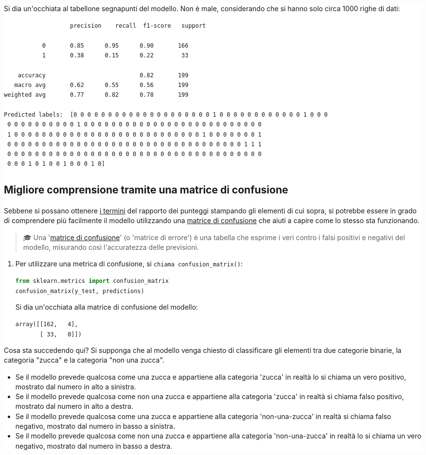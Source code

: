    Si dia un'occhiata al tabellone segnapunti del modello. Non è male, considerando che si hanno solo circa 1000 righe di dati:

   ```output
                      precision    recall  f1-score   support

              0       0.85      0.95      0.90       166
              1       0.38      0.15      0.22        33

       accuracy                           0.82       199
      macro avg       0.62      0.55      0.56       199
   weighted avg       0.77      0.82      0.78       199

   Predicted labels:  [0 0 0 0 0 0 0 0 0 0 0 0 0 0 0 0 0 0 0 0 1 0 0 0 0 0 0 0 0 0 0 0 0 1 0 0 0
    0 0 0 0 0 0 0 0 0 0 1 0 0 0 0 0 0 0 0 0 0 0 0 0 0 0 0 0 0 0 0 0 0 0 0 0 0
    1 0 0 0 0 0 0 0 0 0 0 0 0 0 0 0 0 0 0 0 0 0 0 0 0 0 0 0 1 0 0 0 0 0 0 0 1
    0 0 0 0 0 0 0 0 0 0 0 0 0 0 0 0 0 0 0 0 0 0 0 0 0 0 0 0 0 0 0 0 0 0 1 1 1
    0 0 0 0 0 0 0 0 0 0 0 0 0 0 0 0 0 0 0 0 0 0 0 0 0 0 0 0 0 0 0 0 0 0 0 0 0
    0 0 0 1 0 1 0 0 1 0 0 0 1 0]
   ```

## Migliore comprensione tramite una matrice di confusione

Sebbene si possano ottenere [i termini](https://scikit-learn.org/stable/modules/generated/sklearn.metrics.classification_report.html?highlight=classification_report#sklearn.metrics.classification_report) del rapporto dei punteggi stampando gli elementi di cui sopra, si potrebbe essere in grado di comprendere più facilmente il modello utilizzando una [matrice di confusione](https://scikit-learn.org/stable/modules/model_evaluation.html#confusion-matrix) che aiuti a capire come lo stesso sta funzionando.

> 🎓 Una '[matrice di confusione](https://it.wikipedia.org/wiki/Matrice_di_confusione)' (o 'matrice di errore') è una tabella che esprime i veri contro i falsi positivi e negativi del modello, misurando così l'accuratezza delle previsioni.

1. Per utilizzare una metrica di confusione, si `chiama confusion_matrix()`:

   ```python
   from sklearn.metrics import confusion_matrix
   confusion_matrix(y_test, predictions)
   ```

   Si dia un'occhiata alla matrice di confusione del modello:

   ```output
   array([[162,   4],
          [ 33,   0]])
   ```

Cosa sta succedendo qui? Si supponga che al modello venga chiesto di classificare gli elementi tra due categorie binarie, la categoria "zucca" e la categoria "non una zucca".

- Se il modello prevede qualcosa come una zucca e appartiene alla categoria 'zucca' in realtà lo si chiama un vero positivo, mostrato dal numero in alto a sinistra.
- Se il modello prevede qualcosa come non una zucca e appartiene alla categoria 'zucca' in realtà si chiama falso positivo, mostrato dal numero in alto a destra.
- Se il modello prevede qualcosa come una zucca e appartiene alla categoria 'non-una-zucca' in realtà si chiama falso negativo, mostrato dal numero in basso a sinistra.
- Se il modello prevede qualcosa come non una zucca e appartiene alla categoria 'non-una-zucca' in realtà lo si chiama un vero negativo, mostrato dal numero in basso a destra.
